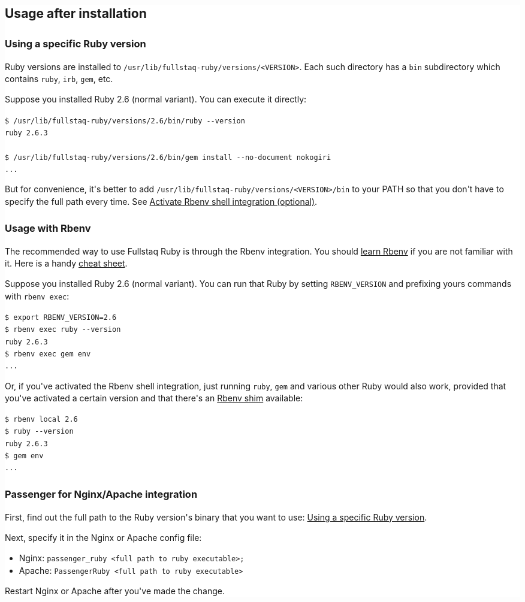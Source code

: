 ## Usage after installation

### Using a specific Ruby version

Ruby versions are installed to `/usr/lib/fullstaq-ruby/versions/<VERSION>`. Each such directory has a `bin` subdirectory which contains `ruby`, `irb`, `gem`, etc.

Suppose you installed Ruby 2.6 (normal variant). You can execute it directly:

    $ /usr/lib/fullstaq-ruby/versions/2.6/bin/ruby --version
    ruby 2.6.3

    $ /usr/lib/fullstaq-ruby/versions/2.6/bin/gem install --no-document nokogiri
    ...

But for convenience, it's better to add `/usr/lib/fullstaq-ruby/versions/<VERSION>/bin` to your PATH so that you don't have to specify the full path every time. See [Activate Rbenv shell integration (optional)](#activate-rbenv-shell-integration-optional).

### Usage with Rbenv

The recommended way to use Fullstaq Ruby is through the Rbenv integration. You should [learn Rbenv](https://github.com/rbenv/rbenv#readme) if you are not familiar with it. Here is a handy [cheat sheet](https://devhints.io/rbenv).

Suppose you installed Ruby 2.6 (normal variant). You can run that Ruby by setting `RBENV_VERSION` and prefixing yours commands with `rbenv exec`:

    $ export RBENV_VERSION=2.6
    $ rbenv exec ruby --version
    ruby 2.6.3
    $ rbenv exec gem env
    ...

Or, if you've activated the Rbenv shell integration, just running `ruby`, `gem` and various other Ruby would also work, provided that you've activated a certain version and that there's an [Rbenv shim](https://github.com/rbenv/rbenv#understanding-shims) available:

    $ rbenv local 2.6
    $ ruby --version
    ruby 2.6.3
    $ gem env
    ...

### Passenger for Nginx/Apache integration

First, find out the full path to the Ruby version's binary that you want to use: [Using a specific Ruby version](#using-a-specific-ruby-version).

Next, specify it in the Nginx or Apache config file:

 * Nginx: `passenger_ruby <full path to ruby executable>;`
 * Apache: `PassengerRuby <full path to ruby executable>`

Restart Nginx or Apache after you've made the change.
